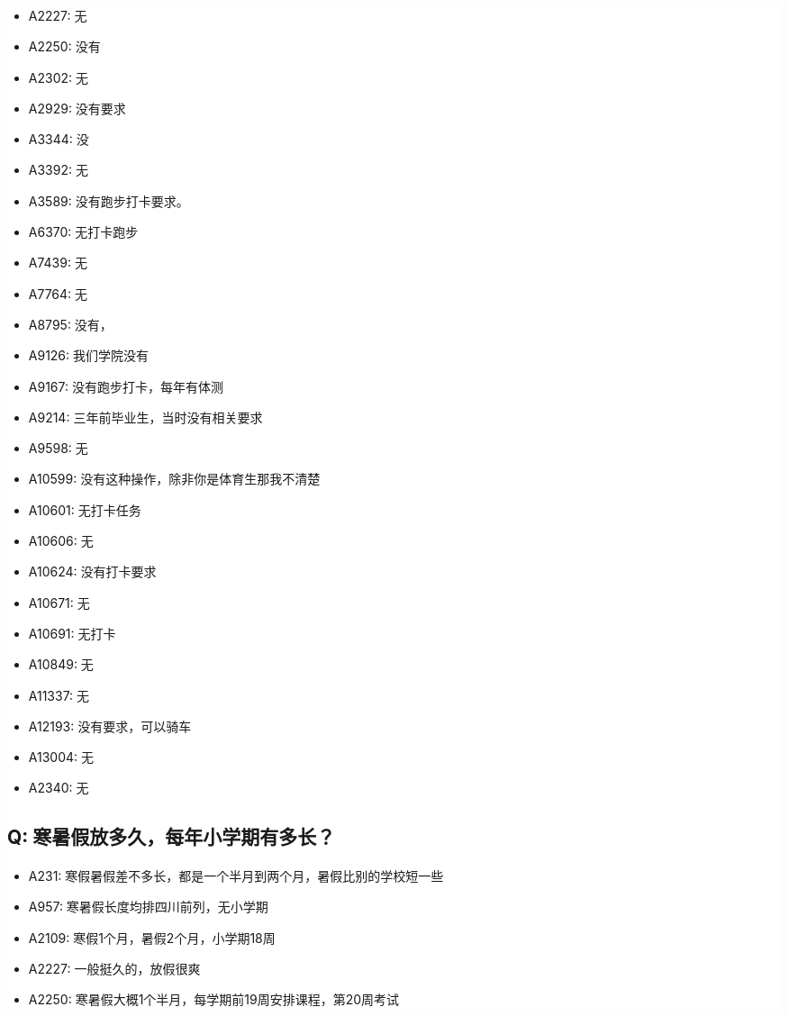 - A2227: 无

- A2250: 没有

- A2302: 无

- A2929: 没有要求

- A3344: 没

- A3392: 无

- A3589: 没有跑步打卡要求。

- A6370: 无打卡跑步

- A7439: 无

- A7764: 无

- A8795: 没有，

- A9126: 我们学院没有

- A9167: 没有跑步打卡，每年有体测

- A9214: 三年前毕业生，当时没有相关要求

- A9598: 无

- A10599: 没有这种操作，除非你是体育生那我不清楚

- A10601: 无打卡任务

- A10606: 无

- A10624: 没有打卡要求

- A10671: 无

- A10691: 无打卡

- A10849: 无

- A11337: 无

- A12193: 没有要求，可以骑车

- A13004: 无

- A2340: 无

## Q: 寒暑假放多久，每年小学期有多长？

- A231: 寒假暑假差不多长，都是一个半月到两个月，暑假比别的学校短一些

- A957: 寒暑假长度均排四川前列，无小学期

- A2109: 寒假1个月，暑假2个月，小学期18周

- A2227: 一般挺久的，放假很爽

- A2250: 寒暑假大概1个半月，每学期前19周安排课程，第20周考试
